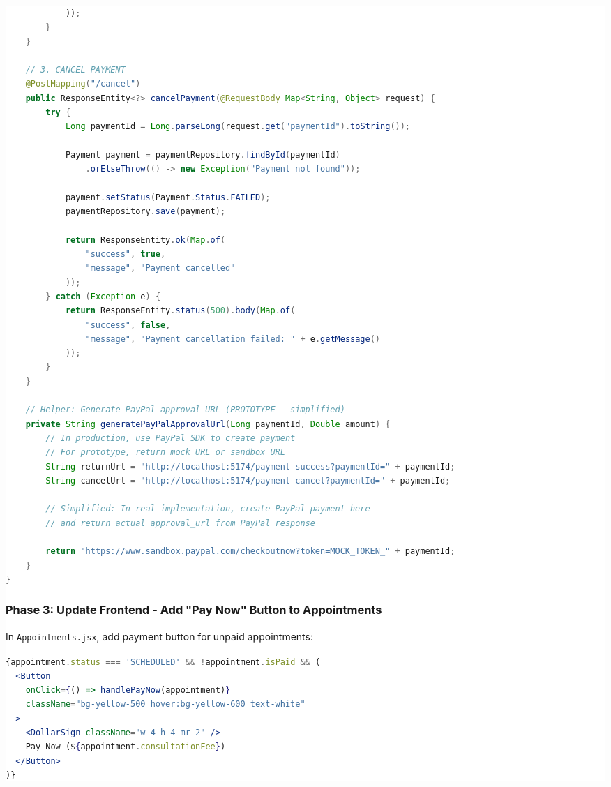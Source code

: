 ```java
            ));
        }
    }
    
    // 3. CANCEL PAYMENT
    @PostMapping("/cancel")
    public ResponseEntity<?> cancelPayment(@RequestBody Map<String, Object> request) {
        try {
            Long paymentId = Long.parseLong(request.get("paymentId").toString());
            
            Payment payment = paymentRepository.findById(paymentId)
                .orElseThrow(() -> new Exception("Payment not found"));
            
            payment.setStatus(Payment.Status.FAILED);
            paymentRepository.save(payment);
            
            return ResponseEntity.ok(Map.of(
                "success", true,
                "message", "Payment cancelled"
            ));
        } catch (Exception e) {
            return ResponseEntity.status(500).body(Map.of(
                "success", false,
                "message", "Payment cancellation failed: " + e.getMessage()
            ));
        }
    }
    
    // Helper: Generate PayPal approval URL (PROTOTYPE - simplified)
    private String generatePayPalApprovalUrl(Long paymentId, Double amount) {
        // In production, use PayPal SDK to create payment
        // For prototype, return mock URL or sandbox URL
        String returnUrl = "http://localhost:5174/payment-success?paymentId=" + paymentId;
        String cancelUrl = "http://localhost:5174/payment-cancel?paymentId=" + paymentId;
        
        // Simplified: In real implementation, create PayPal payment here
        // and return actual approval_url from PayPal response
        
        return "https://www.sandbox.paypal.com/checkoutnow?token=MOCK_TOKEN_" + paymentId;
    }
}
```

### Phase 3: Update Frontend - Add "Pay Now" Button to Appointments

In `Appointments.jsx`, add payment button for unpaid appointments:

```jsx
{appointment.status === 'SCHEDULED' && !appointment.isPaid && (
  <Button
    onClick={() => handlePayNow(appointment)}
    className="bg-yellow-500 hover:bg-yellow-600 text-white"
  >
    <DollarSign className="w-4 h-4 mr-2" />
    Pay Now (${appointment.consultationFee})
  </Button>
)}
```
